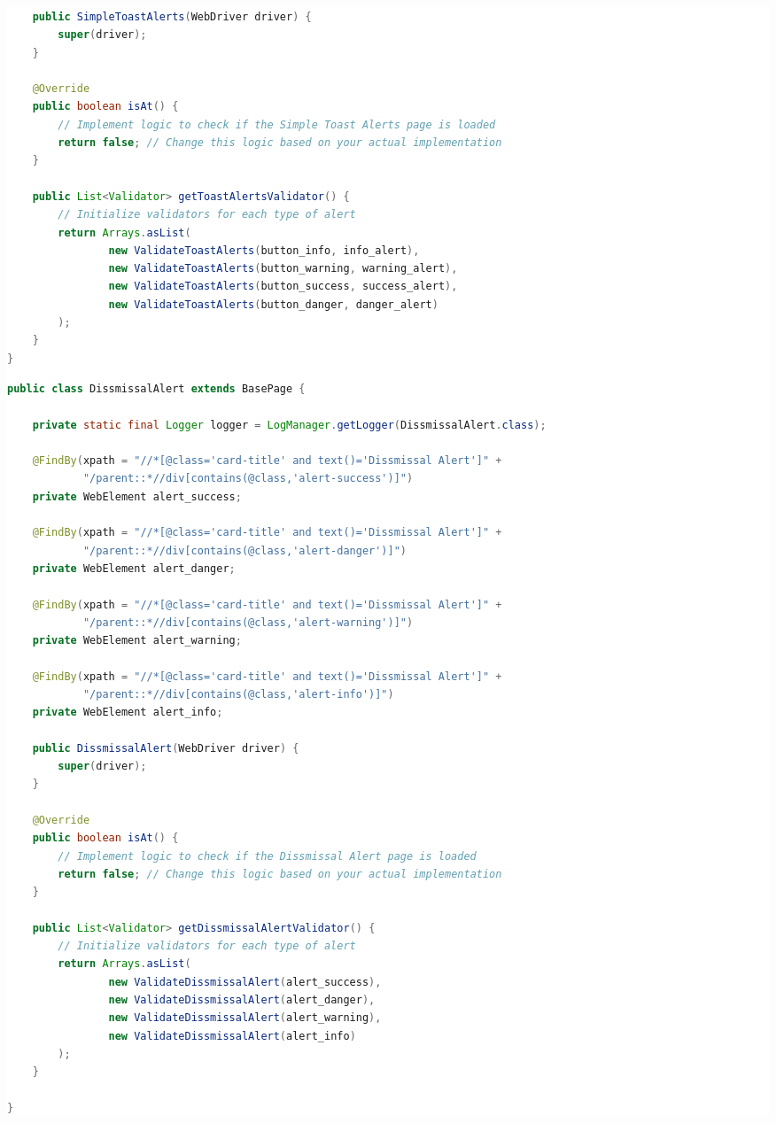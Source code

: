 ```java
    public SimpleToastAlerts(WebDriver driver) {
        super(driver);
    }

    @Override
    public boolean isAt() {
        // Implement logic to check if the Simple Toast Alerts page is loaded
        return false; // Change this logic based on your actual implementation
    }

    public List<Validator> getToastAlertsValidator() {
        // Initialize validators for each type of alert
        return Arrays.asList(
                new ValidateToastAlerts(button_info, info_alert),
                new ValidateToastAlerts(button_warning, warning_alert),
                new ValidateToastAlerts(button_success, success_alert),
                new ValidateToastAlerts(button_danger, danger_alert)
        );
    }
}
```

```java
public class DissmissalAlert extends BasePage {

    private static final Logger logger = LogManager.getLogger(DissmissalAlert.class);

    @FindBy(xpath = "//*[@class='card-title' and text()='Dissmissal Alert']" +
            "/parent::*//div[contains(@class,'alert-success')]")
    private WebElement alert_success;

    @FindBy(xpath = "//*[@class='card-title' and text()='Dissmissal Alert']" +
            "/parent::*//div[contains(@class,'alert-danger')]")
    private WebElement alert_danger;

    @FindBy(xpath = "//*[@class='card-title' and text()='Dissmissal Alert']" +
            "/parent::*//div[contains(@class,'alert-warning')]")
    private WebElement alert_warning;

    @FindBy(xpath = "//*[@class='card-title' and text()='Dissmissal Alert']" +
            "/parent::*//div[contains(@class,'alert-info')]")
    private WebElement alert_info;

    public DissmissalAlert(WebDriver driver) {
        super(driver);
    }

    @Override
    public boolean isAt() {
        // Implement logic to check if the Dissmissal Alert page is loaded
        return false; // Change this logic based on your actual implementation
    }

    public List<Validator> getDissmissalAlertValidator() {
        // Initialize validators for each type of alert
        return Arrays.asList(
                new ValidateDissmissalAlert(alert_success),
                new ValidateDissmissalAlert(alert_danger),
                new ValidateDissmissalAlert(alert_warning),
                new ValidateDissmissalAlert(alert_info)
        );
    }

}
```